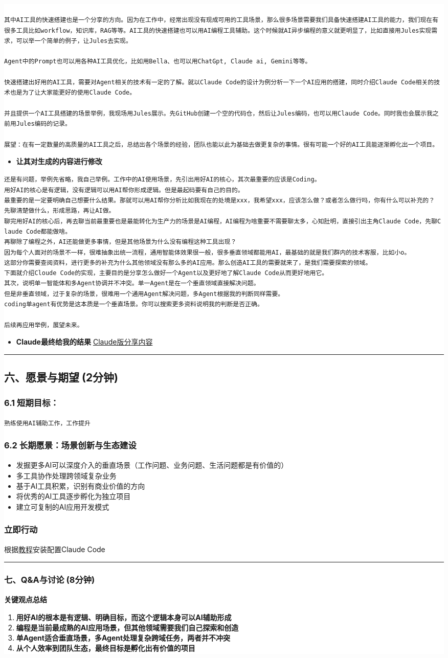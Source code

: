 ```

其中AI工具的快速搭建也是一个分享的方向。因为在工作中，经常出现没有现成可用的工具场景，那么很多场景需要我们具备快速搭建AI工具的能力，我们现在有很多工具比如workflow，知识库，RAG等等。AI工具的快速搭建也可以用AI编程工具辅助。这个时候就AI异步编程的意义就更明显了，比如直接用Jules实现需求，可以举一个简单的例子，让Jules去实现。

Agent中的Prompt也可以用各种AI工具优化，比如用Bella、也可以用ChatGpt, Claude ai, Gemini等等。

快速搭建出好用的AI工具，需要对Agent相关的技术有一定的了解。就以Claude Code的设计为例分析一下一个AI应用的搭建，同时介绍Claude Code相关的技术也是为了让大家能更好的使用Claude Code。

并且提供一个AI工具搭建的场景举例，我现场用Jules展示。先GitHub创建一个空的代码仓，然后让Jules编码，也可以用Claude Code。同时我也会展示我之前用Jules编码的记录。

展望：在有一定数量的高质量的AI工具之后，总结出各个场景的经验，团队也能以此为基础去做更复杂的事情。很有可能一个好的AI工具能逐渐孵化出一个项目。
```


- **让其对生成的内容进行修改**
```
还是有问题，举例先省略，我自己举例。工作中的AI使用场景，先引出用好AI的核心，其次最重要的应该是Coding。
用好AI的核心是有逻辑，没有逻辑可以用AI帮你形成逻辑。但是最起码要有自己的目的。
最重要的是一定要明确自己想要什么结果。那就可以用AI帮你分析比如我现在的处境是xxx，我希望xxx，应该怎么做？或者怎么做行吗，你有什么可以补充的？
先聊清楚做什么，形成思路，再让AI做。
聊完用好AI的核心后，再去聊当前最重要也是最能转化为生产力的场景是AI编程，AI编程为啥重要不需要聊太多，心知肚明，直接引出主角Claude Code，先聊Claude Code都能做啥。
再聊除了编程之外，AI还能做更多事情，但是其他场景为什么没有编程这种工具出现？
因为每个人面对的场景不一样，很难抽象出统一流程，通用智能体效果很一般，很多垂直领域都能用AI，最基础的就是我们群内的技术客服，比如小o。
这部分你需要查阅资料，进行更多的补充为什么其他领域没有那么多的AI应用。那么创造AI工具的需要就来了，是我们需要探索的领域。
下面就介绍Cloude Code的实现，主要目的是分享怎么做好一个Agent以及更好地了解Claude Code从而更好地用它。
其次，说明单一智能体和多Agent协调并不冲突。单一Agent是在一个垂直领域直接解决问题。
但是非垂直领域，过于复杂的场景，很难用一个通用Agent解决问题，多Agent根据我的判断同样需要。
coding单agent有优势是这本质是一个垂直场景。你可以搜索更多资料说明我的判断是否正确。

后续再应用举例，展望未来。
```

- **Claude最终给我的结果**
[Claude版分享内容](share_by_claude.md)

---

## 六、愿景与期望 (2分钟)

### 6.1 短期目标：
    熟练使用AI辅助工作，工作提升

### 6.2 长期愿景：场景创新与生态建设
  - 发掘更多AI可以深度介入的垂直场景（工作问题、业务问题、生活问题都是有价值的）
  - 多工具协作处理跨领域复杂业务
  - 基于AI工具积累，识别有商业价值的方向
  - 将优秀的AI工具逐步孵化为独立项目
  - 建立可复制的AI应用开发模式

### 立即行动
根据[教程](../../README.md)安装配置Claude Code

---

### 七、Q&A与讨论 (8分钟)

**关键观点总结**
1. **用好AI的根本是有逻辑、明确目标，而这个逻辑本身可以AI辅助形成**
2. **编程是当前最成熟的AI应用场景，但其他领域需要我们自己探索和创造**
3. **单Agent适合垂直场景，多Agent处理复杂跨域任务，两者并不冲突**
4. **从个人效率到团队生态，最终目标是孵化出有价值的项目**
